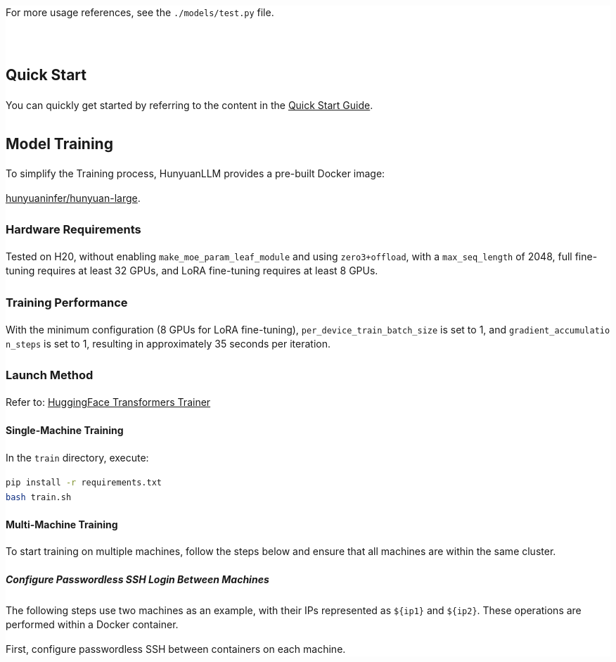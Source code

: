 

For more usage references, see the `./models/test.py` file.

&nbsp;

## Quick Start

You can quickly get started by referring to the content in the <a href="examples/README.md">Quick Start Guide</a>.

## Model Training

To simplify the Training process, HunyuanLLM provides a pre-built Docker image:

 [hunyuaninfer/hunyuan-large](https://hub.docker.com/repository/docker/hunyuaninfer/hunyuan-large/general). 

### Hardware Requirements

Tested on H20, without enabling `make_moe_param_leaf_module` and using `zero3+offload`, with a `max_seq_length` of 2048, full fine-tuning requires at least 32 GPUs, and LoRA fine-tuning requires at least 8 GPUs.

### Training Performance

With the minimum configuration (8 GPUs for LoRA fine-tuning), `per_device_train_batch_size` is set to 1, and `gradient_accumulation_steps` is set to 1, resulting in approximately 35 seconds per iteration.

### Launch Method

Refer to: [HuggingFace Transformers Trainer](https://huggingface.co/docs/transformers/v4.19.2/en/main_classes/trainer)

#### Single-Machine Training

In the `train` directory, execute:

```sh
pip install -r requirements.txt
bash train.sh
```

#### Multi-Machine Training

To start training on multiple machines, follow the steps below and ensure that all machines are within the same cluster.

##### Configure Passwordless SSH Login Between Machines

The following steps use two machines as an example, with their IPs represented as `${ip1}` and `${ip2}`. These operations are performed within a Docker container.

First, configure passwordless SSH between containers on each machine.
